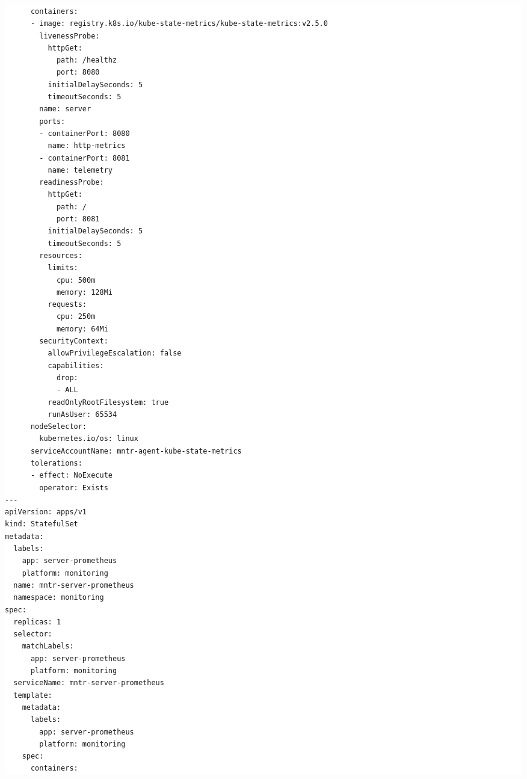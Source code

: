           containers:
          - image: registry.k8s.io/kube-state-metrics/kube-state-metrics:v2.5.0
            livenessProbe:
              httpGet:
                path: /healthz
                port: 8080
              initialDelaySeconds: 5
              timeoutSeconds: 5
            name: server
            ports:
            - containerPort: 8080
              name: http-metrics
            - containerPort: 8081
              name: telemetry
            readinessProbe:
              httpGet:
                path: /
                port: 8081
              initialDelaySeconds: 5
              timeoutSeconds: 5
            resources:
              limits:
                cpu: 500m
                memory: 128Mi
              requests:
                cpu: 250m
                memory: 64Mi
            securityContext:
              allowPrivilegeEscalation: false
              capabilities:
                drop:
                - ALL
              readOnlyRootFilesystem: true
              runAsUser: 65534
          nodeSelector:
            kubernetes.io/os: linux
          serviceAccountName: mntr-agent-kube-state-metrics
          tolerations:
          - effect: NoExecute
            operator: Exists
    ---
    apiVersion: apps/v1
    kind: StatefulSet
    metadata:
      labels:
        app: server-prometheus
        platform: monitoring
      name: mntr-server-prometheus
      namespace: monitoring
    spec:
      replicas: 1
      selector:
        matchLabels:
          app: server-prometheus
          platform: monitoring
      serviceName: mntr-server-prometheus
      template:
        metadata:
          labels:
            app: server-prometheus
            platform: monitoring
        spec:
          containers: